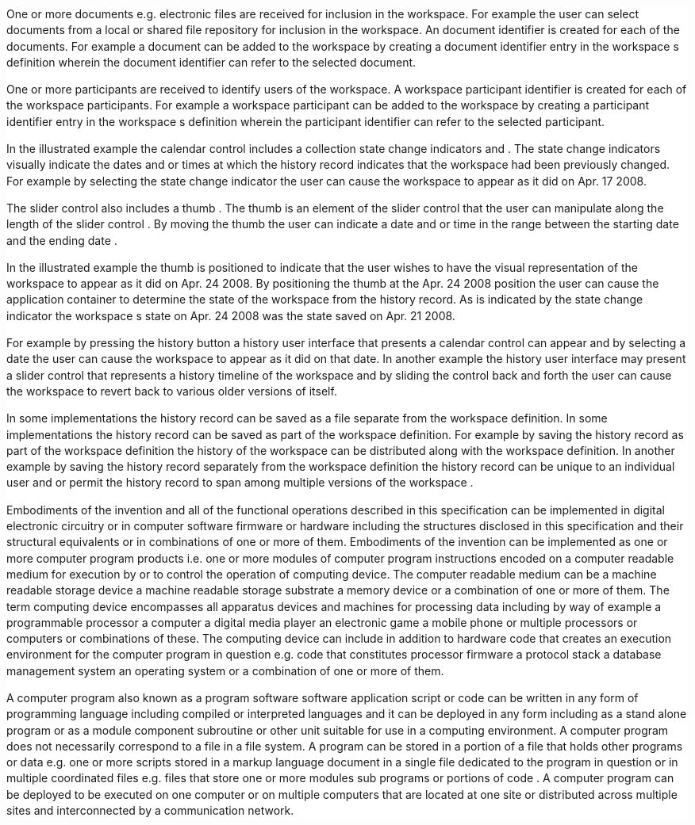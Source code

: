 One or more documents e.g. electronic files are received for inclusion in the workspace. For example the user can select documents from a local or shared file repository for inclusion in the workspace. An document identifier is created for each of the documents. For example a document can be added to the workspace by creating a document identifier entry in the workspace s definition wherein the document identifier can refer to the selected document.

One or more participants are received to identify users of the workspace. A workspace participant identifier is created for each of the workspace participants. For example a workspace participant can be added to the workspace by creating a participant identifier entry in the workspace s definition wherein the participant identifier can refer to the selected participant.

In the illustrated example the calendar control includes a collection state change indicators and . The state change indicators visually indicate the dates and or times at which the history record indicates that the workspace had been previously changed. For example by selecting the state change indicator the user can cause the workspace to appear as it did on Apr. 17 2008.

The slider control also includes a thumb . The thumb is an element of the slider control that the user can manipulate along the length of the slider control . By moving the thumb the user can indicate a date and or time in the range between the starting date and the ending date .

In the illustrated example the thumb is positioned to indicate that the user wishes to have the visual representation of the workspace to appear as it did on Apr. 24 2008. By positioning the thumb at the Apr. 24 2008 position the user can cause the application container to determine the state of the workspace from the history record. As is indicated by the state change indicator the workspace s state on Apr. 24 2008 was the state saved on Apr. 21 2008.

For example by pressing the history button a history user interface that presents a calendar control can appear and by selecting a date the user can cause the workspace to appear as it did on that date. In another example the history user interface may present a slider control that represents a history timeline of the workspace and by sliding the control back and forth the user can cause the workspace to revert back to various older versions of itself.

In some implementations the history record can be saved as a file separate from the workspace definition. In some implementations the history record can be saved as part of the workspace definition. For example by saving the history record as part of the workspace definition the history of the workspace can be distributed along with the workspace definition. In another example by saving the history record separately from the workspace definition the history record can be unique to an individual user and or permit the history record to span among multiple versions of the workspace .

Embodiments of the invention and all of the functional operations described in this specification can be implemented in digital electronic circuitry or in computer software firmware or hardware including the structures disclosed in this specification and their structural equivalents or in combinations of one or more of them. Embodiments of the invention can be implemented as one or more computer program products i.e. one or more modules of computer program instructions encoded on a computer readable medium for execution by or to control the operation of computing device. The computer readable medium can be a machine readable storage device a machine readable storage substrate a memory device or a combination of one or more of them. The term computing device encompasses all apparatus devices and machines for processing data including by way of example a programmable processor a computer a digital media player an electronic game a mobile phone or multiple processors or computers or combinations of these. The computing device can include in addition to hardware code that creates an execution environment for the computer program in question e.g. code that constitutes processor firmware a protocol stack a database management system an operating system or a combination of one or more of them.

A computer program also known as a program software software application script or code can be written in any form of programming language including compiled or interpreted languages and it can be deployed in any form including as a stand alone program or as a module component subroutine or other unit suitable for use in a computing environment. A computer program does not necessarily correspond to a file in a file system. A program can be stored in a portion of a file that holds other programs or data e.g. one or more scripts stored in a markup language document in a single file dedicated to the program in question or in multiple coordinated files e.g. files that store one or more modules sub programs or portions of code . A computer program can be deployed to be executed on one computer or on multiple computers that are located at one site or distributed across multiple sites and interconnected by a communication network.
